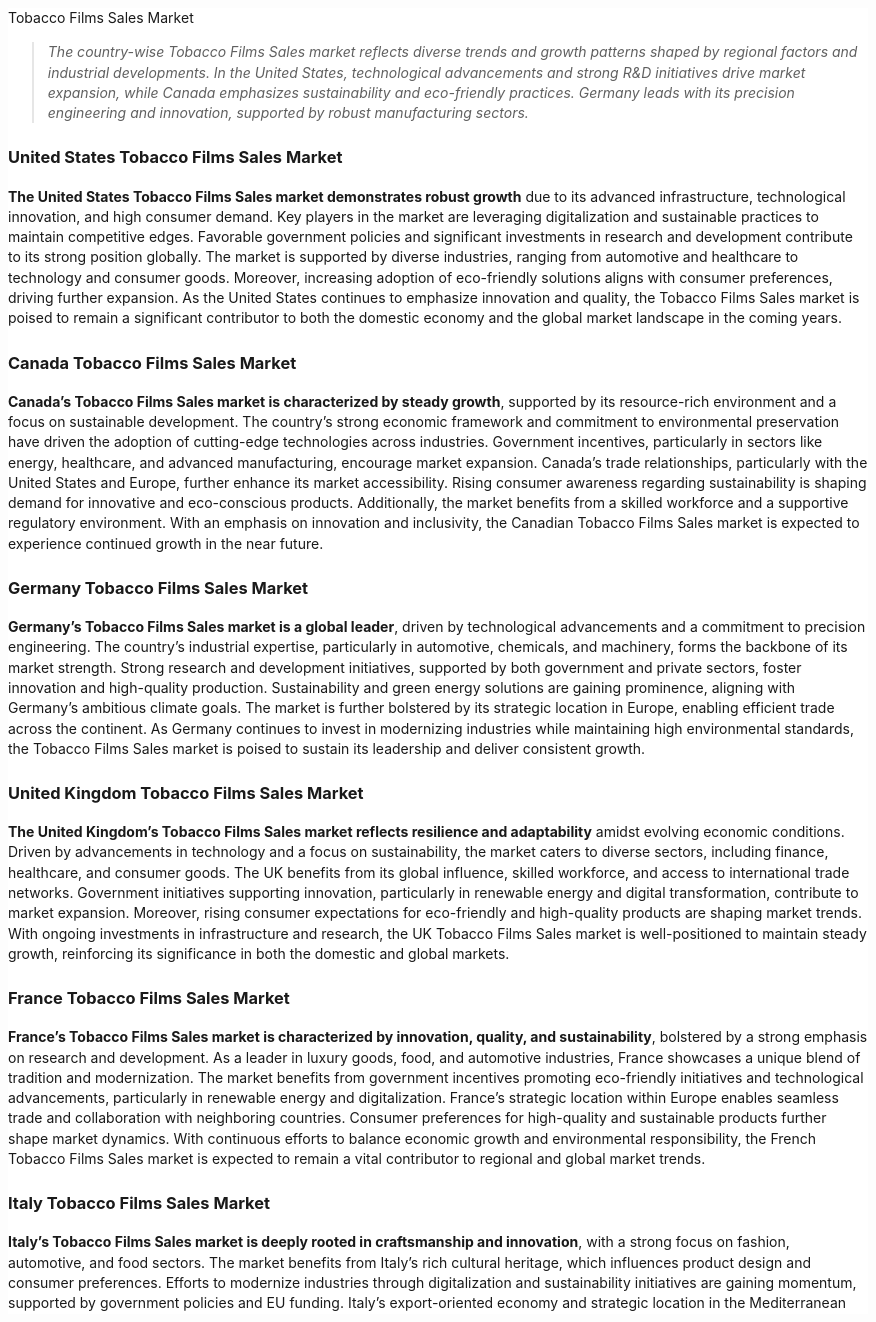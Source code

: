 Tobacco Films Sales Market<br /></span></h1><blockquote><p><em><span class="">The country-wise Tobacco Films Sales market reflects diverse trends and growth patterns shaped by regional factors and industrial developments. In the United States, technological advancements and strong R&amp;D initiatives drive market expansion, while Canada emphasizes sustainability and eco-friendly practices. Germany leads with its precision engineering and innovation, supported by robust manufacturing sectors.</span></em></p></blockquote><h3><strong>United States Tobacco Films Sales Market</strong></h3><p><strong>The United States Tobacco Films Sales market demonstrates robust growth</strong> due to its advanced infrastructure, technological innovation, and high consumer demand. Key players in the market are leveraging digitalization and sustainable practices to maintain competitive edges. Favorable government policies and significant investments in research and development contribute to its strong position globally. The market is supported by diverse industries, ranging from automotive and healthcare to technology and consumer goods. Moreover, increasing adoption of eco-friendly solutions aligns with consumer preferences, driving further expansion. As the United States continues to emphasize innovation and quality, the Tobacco Films Sales market is poised to remain a significant contributor to both the domestic economy and the global market landscape in the coming years.</p><h3><strong>Canada Tobacco Films Sales Market</strong></h3><p><strong>Canada&rsquo;s Tobacco Films Sales market is characterized by steady growth</strong>, supported by its resource-rich environment and a focus on sustainable development. The country&rsquo;s strong economic framework and commitment to environmental preservation have driven the adoption of cutting-edge technologies across industries. Government incentives, particularly in sectors like energy, healthcare, and advanced manufacturing, encourage market expansion. Canada&rsquo;s trade relationships, particularly with the United States and Europe, further enhance its market accessibility. Rising consumer awareness regarding sustainability is shaping demand for innovative and eco-conscious products. Additionally, the market benefits from a skilled workforce and a supportive regulatory environment. With an emphasis on innovation and inclusivity, the Canadian Tobacco Films Sales market is expected to experience continued growth in the near future.</p><h3><strong>Germany Tobacco Films Sales Market</strong></h3><p><strong>Germany&rsquo;s Tobacco Films Sales market is a global leader</strong>, driven by technological advancements and a commitment to precision engineering. The country&rsquo;s industrial expertise, particularly in automotive, chemicals, and machinery, forms the backbone of its market strength. Strong research and development initiatives, supported by both government and private sectors, foster innovation and high-quality production. Sustainability and green energy solutions are gaining prominence, aligning with Germany&rsquo;s ambitious climate goals. The market is further bolstered by its strategic location in Europe, enabling efficient trade across the continent. As Germany continues to invest in modernizing industries while maintaining high environmental standards, the Tobacco Films Sales market is poised to sustain its leadership and deliver consistent growth.</p><h3><strong>United Kingdom Tobacco Films Sales Market</strong></h3><p><strong>The United Kingdom&rsquo;s Tobacco Films Sales market reflects resilience and adaptability</strong> amidst evolving economic conditions. Driven by advancements in technology and a focus on sustainability, the market caters to diverse sectors, including finance, healthcare, and consumer goods. The UK benefits from its global influence, skilled workforce, and access to international trade networks. Government initiatives supporting innovation, particularly in renewable energy and digital transformation, contribute to market expansion. Moreover, rising consumer expectations for eco-friendly and high-quality products are shaping market trends. With ongoing investments in infrastructure and research, the UK Tobacco Films Sales market is well-positioned to maintain steady growth, reinforcing its significance in both the domestic and global markets.</p><h3><strong>France Tobacco Films Sales Market</strong></h3><p><strong>France&rsquo;s Tobacco Films Sales market is characterized by innovation, quality, and sustainability</strong>, bolstered by a strong emphasis on research and development. As a leader in luxury goods, food, and automotive industries, France showcases a unique blend of tradition and modernization. The market benefits from government incentives promoting eco-friendly initiatives and technological advancements, particularly in renewable energy and digitalization. France&rsquo;s strategic location within Europe enables seamless trade and collaboration with neighboring countries. Consumer preferences for high-quality and sustainable products further shape market dynamics. With continuous efforts to balance economic growth and environmental responsibility, the French Tobacco Films Sales market is expected to remain a vital contributor to regional and global market trends.</p><h3><strong>Italy Tobacco Films Sales Market</strong></h3><p><strong>Italy&rsquo;s Tobacco Films Sales market is deeply rooted in craftsmanship and innovation</strong>, with a strong focus on fashion, automotive, and food sectors. The market benefits from Italy&rsquo;s rich cultural heritage, which influences product design and consumer preferences. Efforts to modernize industries through digitalization and sustainability initiatives are gaining momentum, supported by government policies and EU funding. Italy&rsquo;s export-oriented economy and strategic location in the Mediterranean
